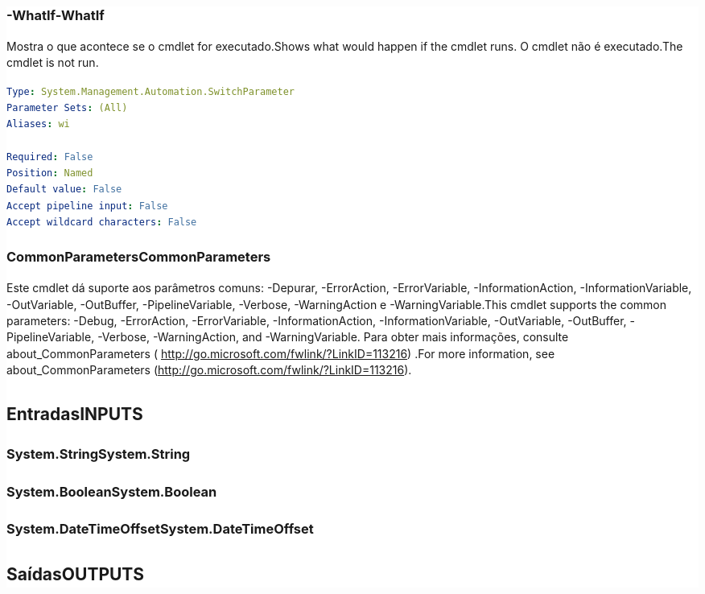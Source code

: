 ### <span data-ttu-id="6f27f-148">-WhatIf</span><span class="sxs-lookup"><span data-stu-id="6f27f-148">-WhatIf</span></span>
<span data-ttu-id="6f27f-149">Mostra o que acontece se o cmdlet for executado.</span><span class="sxs-lookup"><span data-stu-id="6f27f-149">Shows what would happen if the cmdlet runs.</span></span>
<span data-ttu-id="6f27f-150">O cmdlet não é executado.</span><span class="sxs-lookup"><span data-stu-id="6f27f-150">The cmdlet is not run.</span></span>

```yaml
Type: System.Management.Automation.SwitchParameter
Parameter Sets: (All)
Aliases: wi

Required: False
Position: Named
Default value: False
Accept pipeline input: False
Accept wildcard characters: False
```

### <span data-ttu-id="6f27f-151">CommonParameters</span><span class="sxs-lookup"><span data-stu-id="6f27f-151">CommonParameters</span></span>
<span data-ttu-id="6f27f-152">Este cmdlet dá suporte aos parâmetros comuns: -Depurar, -ErrorAction, -ErrorVariable, -InformationAction, -InformationVariable, -OutVariable, -OutBuffer, -PipelineVariable, -Verbose, -WarningAction e -WarningVariable.</span><span class="sxs-lookup"><span data-stu-id="6f27f-152">This cmdlet supports the common parameters: -Debug, -ErrorAction, -ErrorVariable, -InformationAction, -InformationVariable, -OutVariable, -OutBuffer, -PipelineVariable, -Verbose, -WarningAction, and -WarningVariable.</span></span> <span data-ttu-id="6f27f-153">Para obter mais informações, consulte about_CommonParameters ( http://go.microsoft.com/fwlink/?LinkID=113216) .</span><span class="sxs-lookup"><span data-stu-id="6f27f-153">For more information, see about_CommonParameters (http://go.microsoft.com/fwlink/?LinkID=113216).</span></span>

## <span data-ttu-id="6f27f-154">Entradas</span><span class="sxs-lookup"><span data-stu-id="6f27f-154">INPUTS</span></span>

### <span data-ttu-id="6f27f-155">System.String</span><span class="sxs-lookup"><span data-stu-id="6f27f-155">System.String</span></span>

### <span data-ttu-id="6f27f-156">System.Boolean</span><span class="sxs-lookup"><span data-stu-id="6f27f-156">System.Boolean</span></span>

### <span data-ttu-id="6f27f-157">System.DateTimeOffset</span><span class="sxs-lookup"><span data-stu-id="6f27f-157">System.DateTimeOffset</span></span>

## <span data-ttu-id="6f27f-158">Saídas</span><span class="sxs-lookup"><span data-stu-id="6f27f-158">OUTPUTS</span></span>
